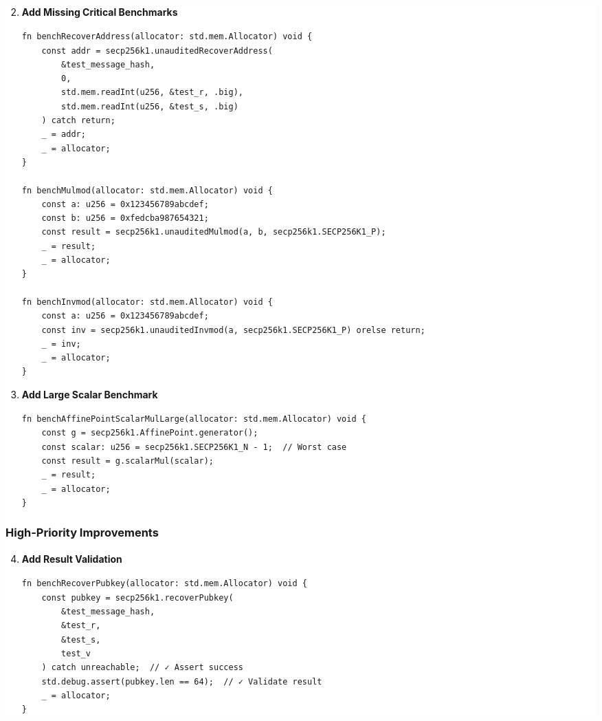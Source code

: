 2. **Add Missing Critical Benchmarks**
   ```zig
   fn benchRecoverAddress(allocator: std.mem.Allocator) void {
       const addr = secp256k1.unauditedRecoverAddress(
           &test_message_hash,
           0,
           std.mem.readInt(u256, &test_r, .big),
           std.mem.readInt(u256, &test_s, .big)
       ) catch return;
       _ = addr;
       _ = allocator;
   }

   fn benchMulmod(allocator: std.mem.Allocator) void {
       const a: u256 = 0x123456789abcdef;
       const b: u256 = 0xfedcba987654321;
       const result = secp256k1.unauditedMulmod(a, b, secp256k1.SECP256K1_P);
       _ = result;
       _ = allocator;
   }

   fn benchInvmod(allocator: std.mem.Allocator) void {
       const a: u256 = 0x123456789abcdef;
       const inv = secp256k1.unauditedInvmod(a, secp256k1.SECP256K1_P) orelse return;
       _ = inv;
       _ = allocator;
   }
   ```

3. **Add Large Scalar Benchmark**
   ```zig
   fn benchAffinePointScalarMulLarge(allocator: std.mem.Allocator) void {
       const g = secp256k1.AffinePoint.generator();
       const scalar: u256 = secp256k1.SECP256K1_N - 1;  // Worst case
       const result = g.scalarMul(scalar);
       _ = result;
       _ = allocator;
   }
   ```

### High-Priority Improvements

4. **Add Result Validation**
   ```zig
   fn benchRecoverPubkey(allocator: std.mem.Allocator) void {
       const pubkey = secp256k1.recoverPubkey(
           &test_message_hash,
           &test_r,
           &test_s,
           test_v
       ) catch unreachable;  // ✓ Assert success
       std.debug.assert(pubkey.len == 64);  // ✓ Validate result
       _ = allocator;
   }
   ```

